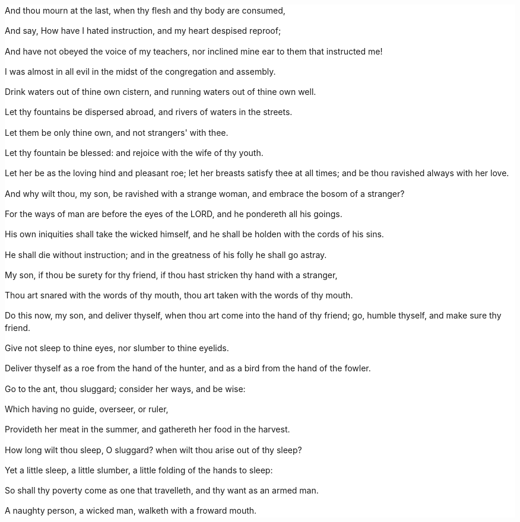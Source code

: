 <p id="pro-5:11">And thou mourn at the last, when thy flesh and thy body are consumed,</p>

<p id="pro-5:12">And say, How have I hated instruction, and my heart despised reproof;</p>

<p id="pro-5:13">And have not obeyed the voice of my teachers, nor inclined mine ear to them that instructed me!</p>

<p id="pro-5:14">I was almost in all evil in the midst of the congregation and assembly.</p>

<p id="pro-5:15">Drink waters out of thine own cistern, and running waters out of thine own well.</p>

<p id="pro-5:16">Let thy fountains be dispersed abroad, and rivers of waters in the streets.</p>

<p id="pro-5:17">Let them be only thine own, and not strangers' with thee.</p>

<p id="pro-5:18">Let thy fountain be blessed: and rejoice with the wife of thy youth.</p>

<p id="pro-5:19">Let her be as the loving hind and pleasant roe; let her breasts satisfy thee at all times; and be thou ravished always with her love.</p>

<p id="pro-5:20">And why wilt thou, my son, be ravished with a strange woman, and embrace the bosom of a stranger?</p>

<p id="pro-5:21">For the ways of man are before the eyes of the LORD, and he pondereth all his goings.</p>

<p id="pro-5:22">His own iniquities shall take the wicked himself, and he shall be holden with the cords of his sins.</p>

<p id="pro-5:23">He shall die without instruction; and in the greatness of his folly he shall go astray.</p>

<p id="pro-6:1">My son, if thou be surety for thy friend, if thou hast stricken thy hand with a stranger,</p>

<p id="pro-6:2">Thou art snared with the words of thy mouth, thou art taken with the words of thy mouth.</p>

<p id="pro-6:3">Do this now, my son, and deliver thyself, when thou art come into the hand of thy friend; go, humble thyself, and make sure thy friend.</p>

<p id="pro-6:4">Give not sleep to thine eyes, nor slumber to thine eyelids.</p>

<p id="pro-6:5">Deliver thyself as a roe from the hand of the hunter, and as a bird from the hand of the fowler.</p>

<p id="pro-6:6">Go to the ant, thou sluggard; consider her ways, and be wise:</p>

<p id="pro-6:7">Which having no guide, overseer, or ruler,</p>

<p id="pro-6:8">Provideth her meat in the summer, and gathereth her food in the harvest.</p>

<p id="pro-6:9">How long wilt thou sleep, O sluggard? when wilt thou arise out of thy sleep?</p>

<p id="pro-6:10">Yet a little sleep, a little slumber, a little folding of the hands to sleep:</p>

<p id="pro-6:11">So shall thy poverty come as one that travelleth, and thy want as an armed man.</p>

<p id="pro-6:12">A naughty person, a wicked man, walketh with a froward mouth.</p>
